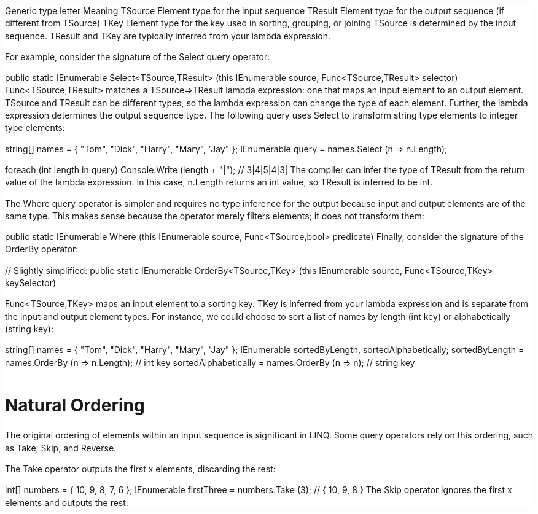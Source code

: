 Generic type letter	Meaning
TSource	Element type for the input sequence
TResult	Element type for the output sequence (if different from TSource)
TKey	Element type for the key used in sorting, grouping, or joining
TSource is determined by the input sequence. TResult and TKey are typically inferred from your lambda expression.

For example, consider the signature of the Select query operator:

public static IEnumerable<TResult> Select<TSource,TResult>
  (this IEnumerable<TSource> source, Func<TSource,TResult> selector)
Func<TSource,TResult> matches a TSource=>TResult lambda expression: one that maps an input element to an output element. TSource and TResult can be different types, so the lambda expression can change the type of each element. Further, the lambda expression determines the output sequence type. The following query uses Select to transform string type elements to integer type elements:

string[] names = { "Tom", "Dick", "Harry", "Mary", "Jay" };
IEnumerable<int> query = names.Select (n => n.Length);

foreach (int length in query)
  Console.Write (length + "|");    // 3|4|5|4|3|
The compiler can infer the type of TResult from the return value of the lambda expression. In this case, n.Length returns an int value, so TResult is inferred to be int.

The Where query operator is simpler and requires no type inference for the output because input and output elements are of the same type. This makes sense because the operator merely filters elements; it does not transform them:

public static IEnumerable<TSource> Where<TSource>
  (this IEnumerable<TSource> source, Func<TSource,bool> predicate)
Finally, consider the signature of the OrderBy operator:

// Slightly simplified:
public static IEnumerable<TSource> OrderBy<TSource,TKey>
  (this IEnumerable<TSource> source, Func<TSource,TKey> keySelector)

Func<TSource,TKey> maps an input element to a sorting key. TKey is inferred from your lambda expression and is separate from the input and output element types. For instance, we could choose to sort a list of names by length (int key) or alphabetically (string key):

string[] names = { "Tom", "Dick", "Harry", "Mary", "Jay" };
IEnumerable<string> sortedByLength, sortedAlphabetically;
sortedByLength       = names.OrderBy (n => n.Length);   // int key
sortedAlphabetically = names.OrderBy (n => n);          // string key

# Natural Ordering
The original ordering of elements within an input sequence is significant in LINQ. Some query operators rely on this ordering, such as Take, Skip, and Reverse.

The Take operator outputs the first x elements, discarding the rest:

int[] numbers  = { 10, 9, 8, 7, 6 };
IEnumerable<int> firstThree = numbers.Take (3);     // { 10, 9, 8 }
The Skip operator ignores the first x elements and outputs the rest:
